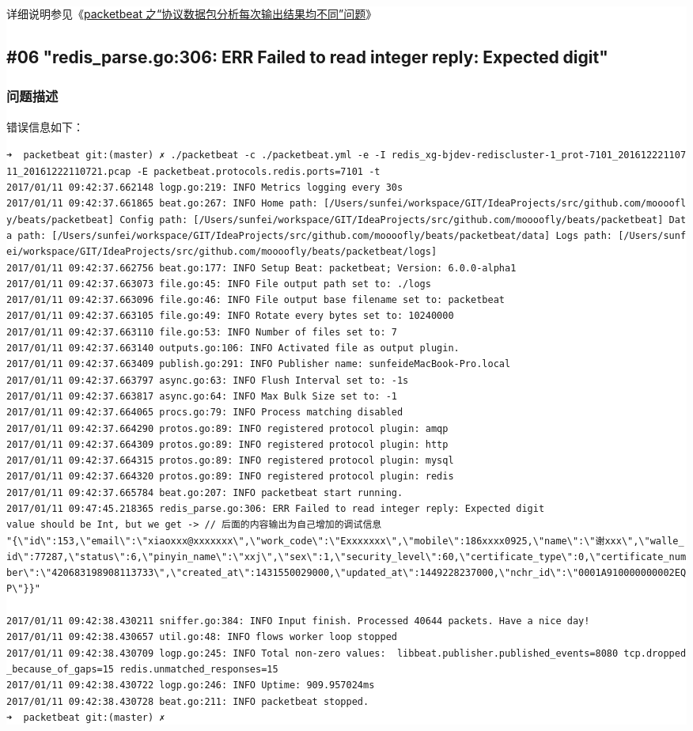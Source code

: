 详细说明参见《[packetbeat 之“协议数据包分析每次输出结果均不同”问题](https://github.com/moooofly/MarkSomethingDown/blob/master/Golang/packetbeat%20%E4%B9%8B%E2%80%9C%E5%8D%8F%E8%AE%AE%E6%95%B0%E6%8D%AE%E5%8C%85%E5%88%86%E6%9E%90%E6%AF%8F%E6%AC%A1%E8%BE%93%E5%87%BA%E7%BB%93%E6%9E%9C%E5%9D%87%E4%B8%8D%E5%90%8C%E2%80%9D%E9%97%AE%E9%A2%98.md)》

## #06 "redis_parse.go:306: ERR Failed to read integer reply: Expected digit"

### 问题描述

错误信息如下：

```shell
➜  packetbeat git:(master) ✗ ./packetbeat -c ./packetbeat.yml -e -I redis_xg-bjdev-rediscluster-1_prot-7101_20161222110711_20161222110721.pcap -E packetbeat.protocols.redis.ports=7101 -t
2017/01/11 09:42:37.662148 logp.go:219: INFO Metrics logging every 30s
2017/01/11 09:42:37.661865 beat.go:267: INFO Home path: [/Users/sunfei/workspace/GIT/IdeaProjects/src/github.com/moooofly/beats/packetbeat] Config path: [/Users/sunfei/workspace/GIT/IdeaProjects/src/github.com/moooofly/beats/packetbeat] Data path: [/Users/sunfei/workspace/GIT/IdeaProjects/src/github.com/moooofly/beats/packetbeat/data] Logs path: [/Users/sunfei/workspace/GIT/IdeaProjects/src/github.com/moooofly/beats/packetbeat/logs]
2017/01/11 09:42:37.662756 beat.go:177: INFO Setup Beat: packetbeat; Version: 6.0.0-alpha1
2017/01/11 09:42:37.663073 file.go:45: INFO File output path set to: ./logs
2017/01/11 09:42:37.663096 file.go:46: INFO File output base filename set to: packetbeat
2017/01/11 09:42:37.663105 file.go:49: INFO Rotate every bytes set to: 10240000
2017/01/11 09:42:37.663110 file.go:53: INFO Number of files set to: 7
2017/01/11 09:42:37.663140 outputs.go:106: INFO Activated file as output plugin.
2017/01/11 09:42:37.663409 publish.go:291: INFO Publisher name: sunfeideMacBook-Pro.local
2017/01/11 09:42:37.663797 async.go:63: INFO Flush Interval set to: -1s
2017/01/11 09:42:37.663817 async.go:64: INFO Max Bulk Size set to: -1
2017/01/11 09:42:37.664065 procs.go:79: INFO Process matching disabled
2017/01/11 09:42:37.664290 protos.go:89: INFO registered protocol plugin: amqp
2017/01/11 09:42:37.664309 protos.go:89: INFO registered protocol plugin: http
2017/01/11 09:42:37.664315 protos.go:89: INFO registered protocol plugin: mysql
2017/01/11 09:42:37.664320 protos.go:89: INFO registered protocol plugin: redis
2017/01/11 09:42:37.665784 beat.go:207: INFO packetbeat start running.
2017/01/11 09:47:45.218365 redis_parse.go:306: ERR Failed to read integer reply: Expected digit
value should be Int, but we get -> // 后面的内容输出为自己增加的调试信息
"{\"id\":153,\"email\":\"xiaoxxx@xxxxxxx\",\"work_code\":\"Exxxxxxx\",\"mobile\":186xxxx0925,\"name\":\"谢xxx\",\"walle_id\":77287,\"status\":6,\"pinyin_name\":\"xxj\",\"sex\":1,\"security_level\":60,\"certificate_type\":0,\"certificate_number\":\"420683198908113733\",\"created_at\":1431550029000,\"updated_at\":1449228237000,\"nchr_id\":\"0001A910000000002EQP\"}}"

2017/01/11 09:42:38.430211 sniffer.go:384: INFO Input finish. Processed 40644 packets. Have a nice day!
2017/01/11 09:42:38.430657 util.go:48: INFO flows worker loop stopped
2017/01/11 09:42:38.430709 logp.go:245: INFO Total non-zero values:  libbeat.publisher.published_events=8080 tcp.dropped_because_of_gaps=15 redis.unmatched_responses=15
2017/01/11 09:42:38.430722 logp.go:246: INFO Uptime: 909.957024ms
2017/01/11 09:42:38.430728 beat.go:211: INFO packetbeat stopped.
➜  packetbeat git:(master) ✗
```
